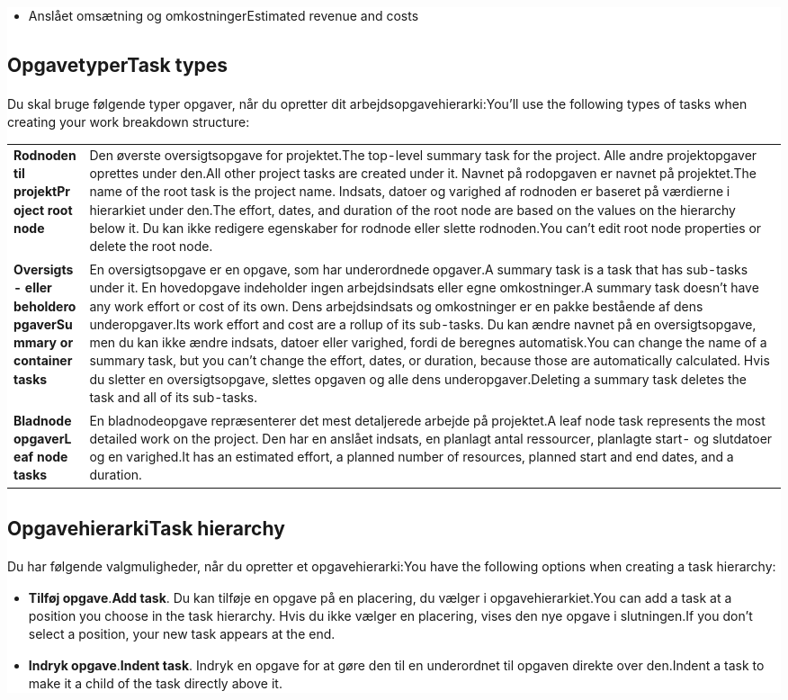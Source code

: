 -   <span data-ttu-id="47f1b-124">Anslået omsætning og omkostninger</span><span class="sxs-lookup"><span data-stu-id="47f1b-124">Estimated revenue and costs</span></span>  
  
## <a name="task-types"></a><span data-ttu-id="47f1b-125">Opgavetyper</span><span class="sxs-lookup"><span data-stu-id="47f1b-125">Task types</span></span>  
<span data-ttu-id="47f1b-126">Du skal bruge følgende typer opgaver, når du opretter dit arbejdsopgavehierarki:</span><span class="sxs-lookup"><span data-stu-id="47f1b-126">You’ll use the following types of tasks when creating your work breakdown structure:</span></span>  

| | | 
|---------------------------------------|-----------------------------------------------------------------| 
| <span data-ttu-id="47f1b-127">**Rodnoden til projekt**</span><span class="sxs-lookup"><span data-stu-id="47f1b-127">**Project root node**</span></span> | <span data-ttu-id="47f1b-128">Den øverste oversigtsopgave for projektet.</span><span class="sxs-lookup"><span data-stu-id="47f1b-128">The top-level summary task for the project.</span></span> <span data-ttu-id="47f1b-129">Alle andre projektopgaver oprettes under den.</span><span class="sxs-lookup"><span data-stu-id="47f1b-129">All other project tasks are created under it.</span></span> <span data-ttu-id="47f1b-130">Navnet på rodopgaven er navnet på projektet.</span><span class="sxs-lookup"><span data-stu-id="47f1b-130">The name of the root task is the project name.</span></span> <span data-ttu-id="47f1b-131">Indsats, datoer og varighed af rodnoden er baseret på værdierne i hierarkiet under den.</span><span class="sxs-lookup"><span data-stu-id="47f1b-131">The effort, dates, and duration of the root node are based on the values on the hierarchy below it.</span></span> <span data-ttu-id="47f1b-132">Du kan ikke redigere egenskaber for rodnode eller slette rodnoden.</span><span class="sxs-lookup"><span data-stu-id="47f1b-132">You can’t edit root node properties or delete the root node.</span></span> | 
| <span data-ttu-id="47f1b-133">**Oversigts- eller beholderopgaver**</span><span class="sxs-lookup"><span data-stu-id="47f1b-133">**Summary or container tasks**</span></span> | <span data-ttu-id="47f1b-134">En oversigtsopgave er en opgave, som har underordnede opgaver.</span><span class="sxs-lookup"><span data-stu-id="47f1b-134">A summary task is a task that has sub-tasks under it.</span></span> <span data-ttu-id="47f1b-135">En hovedopgave indeholder ingen arbejdsindsats eller egne omkostninger.</span><span class="sxs-lookup"><span data-stu-id="47f1b-135">A summary task doesn’t have any work effort or cost of its own.</span></span> <span data-ttu-id="47f1b-136">Dens arbejdsindsats og omkostninger er en pakke bestående af dens underopgaver.</span><span class="sxs-lookup"><span data-stu-id="47f1b-136">Its work effort and cost are a rollup of its sub-tasks.</span></span> <span data-ttu-id="47f1b-137">Du kan ændre navnet på en oversigtsopgave, men du kan ikke ændre indsats, datoer eller varighed, fordi de beregnes automatisk.</span><span class="sxs-lookup"><span data-stu-id="47f1b-137">You can change the name of a summary task, but you can’t change the effort, dates, or duration, because those are automatically calculated.</span></span> <span data-ttu-id="47f1b-138">Hvis du sletter en oversigtsopgave, slettes opgaven og alle dens underopgaver.</span><span class="sxs-lookup"><span data-stu-id="47f1b-138">Deleting a summary task deletes the task and all of its sub-tasks.</span></span>|  
| <span data-ttu-id="47f1b-139">**Bladnodeopgaver**</span><span class="sxs-lookup"><span data-stu-id="47f1b-139">**Leaf node tasks**</span></span> | <span data-ttu-id="47f1b-140">En bladnodeopgave repræsenterer det mest detaljerede arbejde på projektet.</span><span class="sxs-lookup"><span data-stu-id="47f1b-140">A leaf node task represents the most detailed work on the project.</span></span> <span data-ttu-id="47f1b-141">Den har en anslået indsats, en planlagt antal ressourcer, planlagte start- og slutdatoer og en varighed.</span><span class="sxs-lookup"><span data-stu-id="47f1b-141">It has an estimated effort, a planned number of resources, planned start and end dates, and a duration.</span></span>|

  
## <a name="task-hierarchy"></a><span data-ttu-id="47f1b-142">Opgavehierarki</span><span class="sxs-lookup"><span data-stu-id="47f1b-142">Task hierarchy</span></span>  
 <span data-ttu-id="47f1b-143">Du har følgende valgmuligheder, når du opretter et opgavehierarki:</span><span class="sxs-lookup"><span data-stu-id="47f1b-143">You have the following options when creating a task hierarchy:</span></span>  
  
- <span data-ttu-id="47f1b-144">**Tilføj opgave**.</span><span class="sxs-lookup"><span data-stu-id="47f1b-144">**Add task**.</span></span>   <span data-ttu-id="47f1b-145">Du kan tilføje en opgave på en placering, du vælger i opgavehierarkiet.</span><span class="sxs-lookup"><span data-stu-id="47f1b-145">You can add a task at a position you choose in the task hierarchy.</span></span> <span data-ttu-id="47f1b-146">Hvis du ikke vælger en placering, vises den nye opgave i slutningen.</span><span class="sxs-lookup"><span data-stu-id="47f1b-146">If you don’t select a position, your new task appears at the end.</span></span>  
  
- <span data-ttu-id="47f1b-147">**Indryk opgave**.</span><span class="sxs-lookup"><span data-stu-id="47f1b-147">**Indent task**.</span></span>   <span data-ttu-id="47f1b-148">Indryk en opgave for at gøre den til en underordnet til opgaven direkte over den.</span><span class="sxs-lookup"><span data-stu-id="47f1b-148">Indent a task to make it a child of the task directly above it.</span></span>  
  